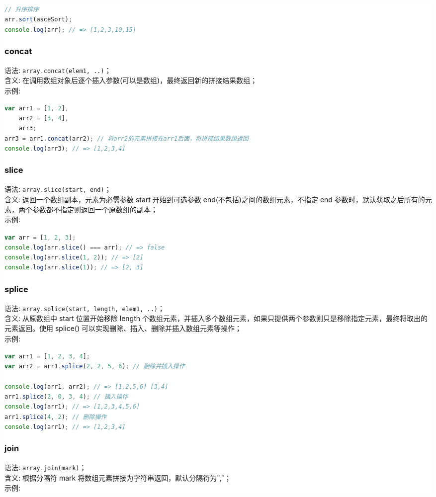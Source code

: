 ```js
// 升序排序
arr.sort(asceSort);
console.log(arr); // => [1,2,3,10,15]
```

### <a name="href1-7">concat</a> ###

语法: `array.concat(elem1, ..)`；  
含义: 在调用数组对象后逐个插入参数(可以是数组)，最终返回新的拼接结果数组；  
示例:  

```js
var arr1 = [1, 2],
    arr2 = [3, 4],
    arr3;
arr3 = arr1.concat(arr2); // 将arr2的元素拼接在arr1后面，将拼接结果数组返回
console.log(arr3); // => [1,2,3,4]
```

### <a name="href1-8">slice</a> ###

语法: `array.slice(start, end)`；  
含义: 返回一个数组副本，元素为必需参数 start 开始到可选参数 end(不包括)之间的数组元素，不指定 end 参数时，默认获取之后所有的元素，两个参数都不指定则返回一个原数组的副本；  
示例:  

```js
var arr = [1, 2, 3];
console.log(arr.slice() === arr); // => false
console.log(arr.slice(1, 2)); // => [2]
console.log(arr.slice(1)); // => [2, 3]
```

### <a name="href1-9">splice</a> ###

语法: `array.splice(start, length, elem1, ..)`；  
含义: 从原数组中 start 位置开始移除 length 个数组元素，并插入多个数组元素，如果只提供两个参数则只是移除指定元素，最终将取出的元素返回。使用 splice() 可以实现删除、插入、删除并插入数组元素等操作；  
示例:  

```js
var arr1 = [1, 2, 3, 4];
var arr2 = arr1.splice(2, 2, 5, 6); // 删除并插入操作

console.log(arr1, arr2); // => [1,2,5,6] [3,4]
arr1.splice(2, 0, 3, 4); // 插入操作
console.log(arr1); // => [1,2,3,4,5,6]
arr1.splice(4, 2); // 删除操作
console.log(arr1); // => [1,2,3,4]
```

### <a name="href1-10">join</a> ###

语法: `array.join(mark)`；  
含义: 根据分隔符 mark 将数组元素拼接为字符串返回，默认分隔符为","；  
示例:  
